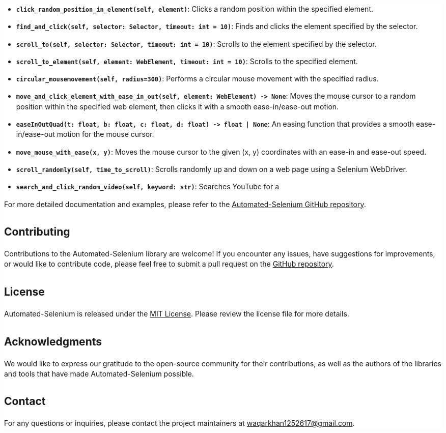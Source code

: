 - **`click_random_position_in_element(self, element)`**: Clicks a random position within the specified element.

- **`find_and_click(self, selector: Selector, timeout: int = 10)`**: Finds and clicks the element specified by the selector.

- **`scroll_to(self, selector: Selector, timeout: int = 10)`**: Scrolls to the element specified by the selector.

- **`scroll_to_element(self, element: WebElement, timeout: int = 10)`**: Scrolls to the specified element.

- **`circular_mousemovement(self, radius=300)`**: Performs a circular mouse movement with the specified radius.

- **`move_and_click_element_with_ease_in_out(self, element: WebElement) -> None`**: Moves the mouse cursor to a random position within the specified web element, then clicks it with a smooth ease-in/ease-out motion.

- **`easeInOutQuad(t: float, b: float, c: float, d: float) -> float | None`**: An easing function that provides a smooth ease-in/ease-out motion for the mouse cursor.

- **`move_mouse_with_ease(x, y)`**: Moves the mouse cursor to the given (x, y) coordinates with an ease-in and ease-out speed.

- **`scroll_randomly(self, time_to_scroll)`**: Scrolls randomly up and down on a web page using a Selenium WebDriver.

- **`search_and_click_random_video(self, keyword: str)`**: Searches YouTube for a

For more detailed documentation and examples, please refer to the [Automated-Selenium GitHub repository](https://github.com/786raees/automated-selenium).

## Contributing

Contributions to the Automated-Selenium library are welcome! If you encounter any issues, have suggestions for improvements, or would like to contribute code, please feel free to submit a pull request on the [GitHub repository](https://github.com/786raees/automated-selenium).

## License

Automated-Selenium is released under the [MIT License](https://github.com/786raees/automated-selenium/blob/main/LICENSE). Please review the license file for more details.

## Acknowledgments

We would like to express our gratitude to the open-source community for their contributions, as well as the authors of the libraries and tools that have made Automated-Selenium possible.

## Contact

For any questions or inquiries, please contact the project maintainers at [waqarkhan1252617@gmail.com](mailto:waqarkhan1252617@gmail.com).